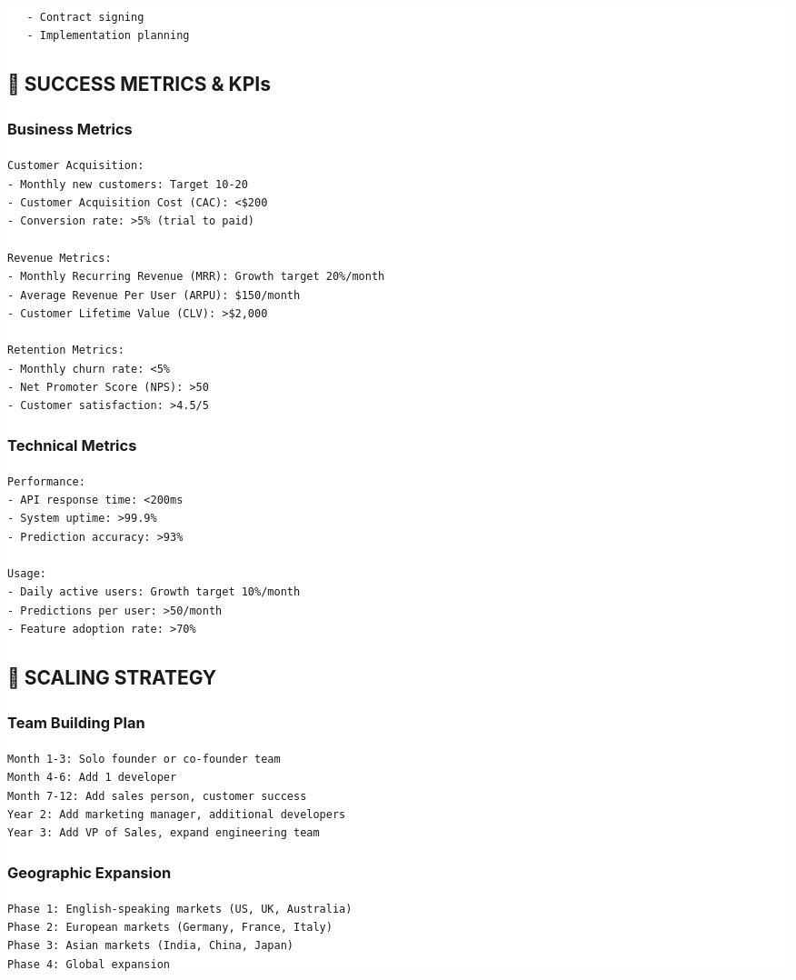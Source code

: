 ```
   - Contract signing
   - Implementation planning
```

## 🎯 **SUCCESS METRICS & KPIs**

### Business Metrics
```
Customer Acquisition:
- Monthly new customers: Target 10-20
- Customer Acquisition Cost (CAC): <$200
- Conversion rate: >5% (trial to paid)

Revenue Metrics:
- Monthly Recurring Revenue (MRR): Growth target 20%/month
- Average Revenue Per User (ARPU): $150/month
- Customer Lifetime Value (CLV): >$2,000

Retention Metrics:
- Monthly churn rate: <5%
- Net Promoter Score (NPS): >50
- Customer satisfaction: >4.5/5
```

### Technical Metrics
```
Performance:
- API response time: <200ms
- System uptime: >99.9%
- Prediction accuracy: >93%

Usage:
- Daily active users: Growth target 10%/month
- Predictions per user: >50/month
- Feature adoption rate: >70%
```

## 🚀 **SCALING STRATEGY**

### Team Building Plan
```
Month 1-3: Solo founder or co-founder team
Month 4-6: Add 1 developer
Month 7-12: Add sales person, customer success
Year 2: Add marketing manager, additional developers
Year 3: Add VP of Sales, expand engineering team
```

### Geographic Expansion
```
Phase 1: English-speaking markets (US, UK, Australia)
Phase 2: European markets (Germany, France, Italy)
Phase 3: Asian markets (India, China, Japan)
Phase 4: Global expansion
```
